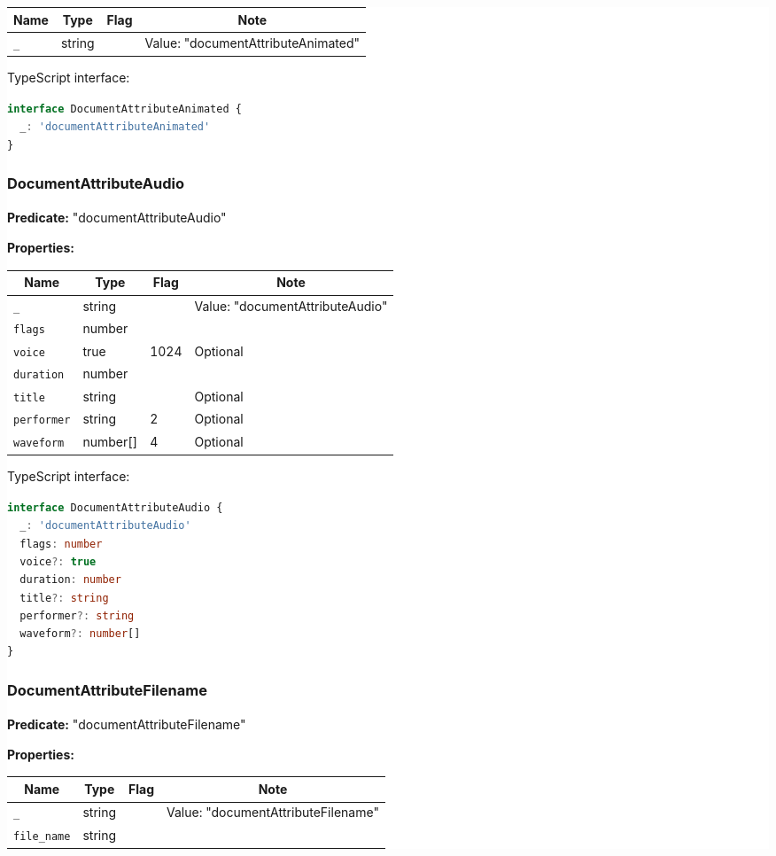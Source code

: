 | Name | Type | Flag | Note |
| --- | --- | --- | --- |
| `_` | string |  | Value: "documentAttributeAnimated" |

TypeScript interface:

```typescript
interface DocumentAttributeAnimated {
  _: 'documentAttributeAnimated'
}
```

### DocumentAttributeAudio

**Predicate:** "documentAttributeAudio"

**Properties:**

| Name | Type | Flag | Note |
| --- | --- | --- | --- |
| `_` | string |  | Value: "documentAttributeAudio" |
| `flags` | number |  |  |
| `voice` | true | 1024 | Optional |
| `duration` | number |  |  |
| `title` | string |  | Optional |
| `performer` | string | 2 | Optional |
| `waveform` | number[] | 4 | Optional |

TypeScript interface:

```typescript
interface DocumentAttributeAudio {
  _: 'documentAttributeAudio'
  flags: number
  voice?: true
  duration: number
  title?: string
  performer?: string
  waveform?: number[]
}
```

### DocumentAttributeFilename

**Predicate:** "documentAttributeFilename"

**Properties:**

| Name | Type | Flag | Note |
| --- | --- | --- | --- |
| `_` | string |  | Value: "documentAttributeFilename" |
| `file_name` | string |  |  |

